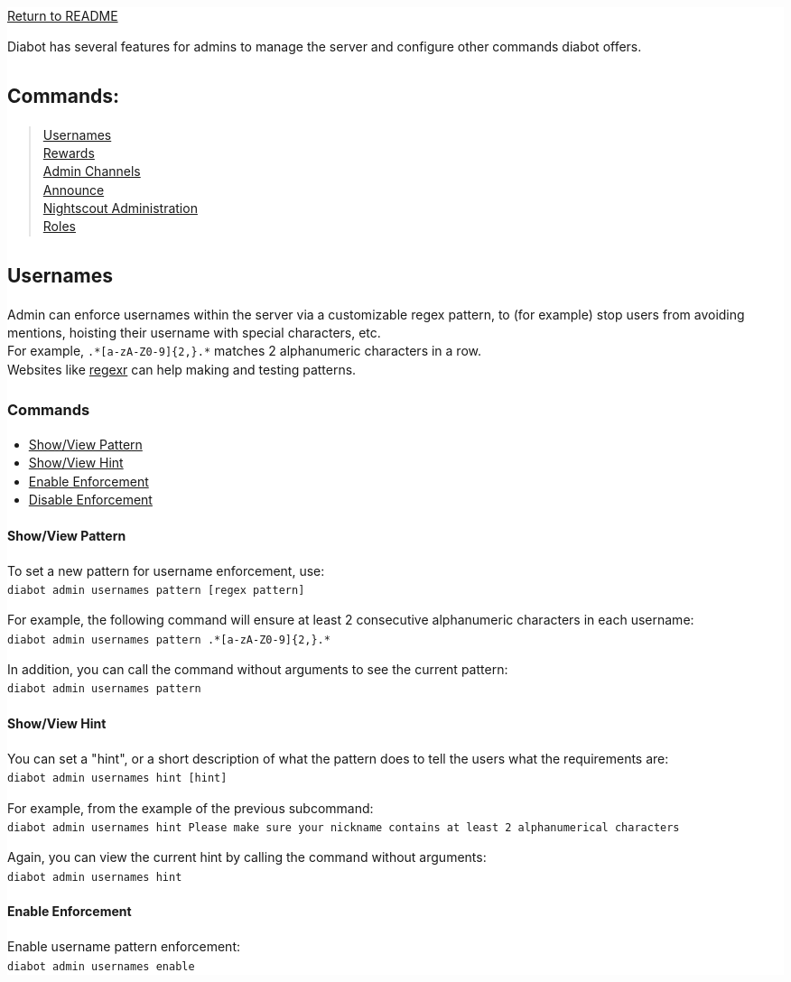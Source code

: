 
[Return to README](../README.md)

Diabot has several features for admins to manage the server and configure other commands diabot offers.

## Commands:
> [Usernames](#usernames)  
> [Rewards](#rewards)  
> [Admin Channels](#admin-Channels)  
> [Announce](#announce)  
> [Nightscout Administration](#nightscout-administration)  
> [Roles](#roles)



## Usernames
Admin can enforce usernames within the server via a customizable regex pattern, to (for example) stop users from avoiding mentions, hoisting their username with special characters, etc.  
For example, `.*[a-zA-Z0-9]{2,}.*` matches 2 alphanumeric characters in a row.  
Websites like [regexr](https://regexr.com/) can help making and testing patterns.


### Commands
- [Show/View Pattern](#showview-Pattern)  
- [Show/View Hint](#showview-hint)
- [Enable Enforcement](#enable-enforcement)
- [Disable Enforcement](#disable-enforcement)


#### Show/View Pattern
To set a new pattern for username enforcement, use:  
`diabot admin usernames pattern [regex pattern]`

For example, the following command will ensure at least 2 consecutive alphanumeric characters in each username:  
`diabot admin usernames pattern .*[a-zA-Z0-9]{2,}.*`

In addition, you can call the command without arguments to see the current pattern:  
`diabot admin usernames pattern`

#### Show/View Hint
You can set a "hint", or a short description of what the pattern does to tell the users what the requirements are:  
`diabot admin usernames hint [hint]`

For example, from the example of the previous subcommand:  
`diabot admin usernames hint Please make sure your nickname contains at least 2 alphanumerical characters`

Again, you can view the current hint by calling the command without arguments:  
`diabot admin usernames hint`

#### Enable Enforcement
Enable username pattern enforcement:  
`diabot admin usernames enable`
